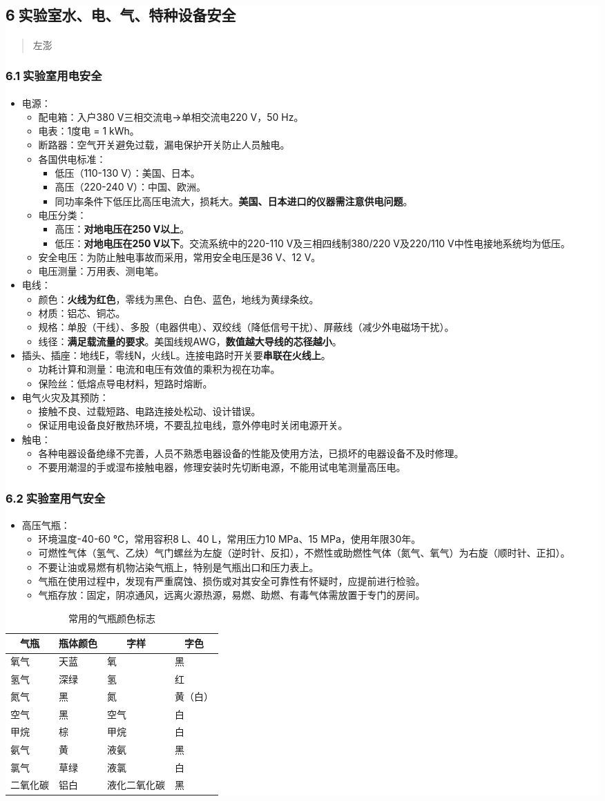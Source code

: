 ## 6 实验室水、电、气、特种设备安全
> 左澎

### 6.1 实验室用电安全
- 电源：
  - 配电箱：入户380 V三相交流电→单相交流电220 V，50 Hz。
  - 电表：1度电 = 1 kWh。
  - 断路器：空气开关避免过载，漏电保护开关防止人员触电。
  - 各国供电标准：
    - 低压（110-130 V）：美国、日本。
    - 高压（220-240 V）：中国、欧洲。
    - 同功率条件下低压比高压电流大，损耗大。**美国、日本进口的仪器需注意供电问题**。
  - 电压分类：
    - 高压：**对地电压在250 V以上**。
    - 低压：**对地电压在250 V以下**。交流系统中的220-110 V及三相四线制380/220 V及220/110 V中性电接地系统均为低压。
  - 安全电压：为防止触电事故而采用，常用安全电压是36 V、12 V。
  - 电压测量：万用表、测电笔。
- 电线：
  - 颜色：**火线为红色**，零线为黑色、白色、蓝色，地线为黄绿条纹。
  - 材质：铝芯、铜芯。
  - 规格：单股（干线）、多股（电器供电）、双绞线（降低信号干扰）、屏蔽线（减少外电磁场干扰）。
  - 线径：**满足载流量的要求**。美国线规AWG，**数值越大导线的芯径越小**。
- 插头、插座：地线E，零线N，火线L。连接电路时开关要**串联在火线上**。
  - 功耗计算和测量：电流和电压有效值的乘积为视在功率。
  - 保险丝：低熔点导电材料，短路时熔断。
- 电气火灾及其预防：
  - 接触不良、过载短路、电路连接处松动、设计错误。
  - 保证用电设备良好散热环境，不要乱拉电线，意外停电时关闭电源开关。
- 触电：
  - 各种电器设备绝缘不完善，人员不熟悉电器设备的性能及使用方法，已损坏的电器设备不及时修理。
  - 不要用潮湿的手或湿布接触电器，修理安装时先切断电源，不能用试电笔测量高压电。

### 6.2 实验室用气安全
- 高压气瓶：
  - 环境温度-40-60 ℃，常用容积8 L、40 L，常用压力10 MPa、15 MPa，使用年限30年。
  - 可燃性气体（氢气、乙炔）气门螺丝为左旋（逆时针、反扣），不燃性或助燃性气体（氮气、氧气）为右旋（顺时针、正扣）。
  - 不要让油或易燃有机物沾染气瓶上，特别是气瓶出口和压力表上。
  - 气瓶在使用过程中，发现有严重腐蚀、损伤或对其安全可靠性有怀疑时，应提前进行检验。
  - 气瓶存放：固定，阴凉通风，远离火源热源，易燃、助燃、有毒气体需放置于专门的房间。

<table class="table table-3lines">
<caption class="caption-table">常用的气瓶颜色标志</caption>
<thead>
<tr><th>气瓶</th><th>瓶体颜色</th><th>字样</th><th>字色</th></tr>
</thead>
<tbody>
<tr><td>氧气</td><td>天蓝</td><td>氧</td><td>黑</td></tr>
<tr><td>氢气</td><td>深绿</td><td>氢</td><td>红</td></tr>
<tr><td>氮气</td><td>黑</td><td>氮</td><td>黄（白）</td></tr>
<tr><td>空气</td><td>黑</td><td>空气</td><td>白</td></tr>
<tr><td>甲烷</td><td>棕</td><td>甲烷</td><td>白</td></tr>
<tr><td>氨气</td><td>黄</td><td>液氨</td><td>黑</td></tr>
<tr><td>氯气</td><td>草绿</td><td>液氯</td><td>白</td></tr>
<tr><td>二氧化碳</td><td>铝白</td><td>液化二氧化碳</td><td>黑</td></tr>
</tbody>
</table>
